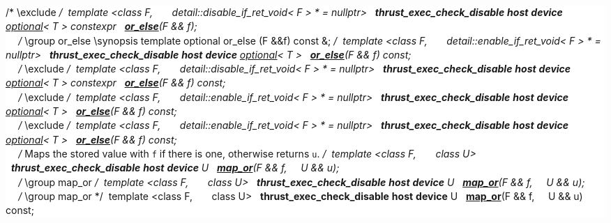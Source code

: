/* \exclude  */</span><span>&nbsp;&nbsp;template &lt;class F,</span>
<span>&nbsp;&nbsp;&nbsp;&nbsp;&nbsp;&nbsp;detail::disable_if_ret_void< F > * = nullptr&gt;</span>
<span>&nbsp;&nbsp;__thrust_exec_check_disable__ __host__ __device__ <a href="{{ site.baseurl }}/api/classes/classthrust_1_1optional.html">optional</a>< T > constexpr </span><span>&nbsp;&nbsp;<b><a href="{{ site.baseurl }}/api/classes/classthrust_1_1optional_3_01t_01_6_01_4.html#function-or-else">or&#95;else</a></b>(F && f);</span>
<br>
<span class="doxybook-comment"><code>&nbsp;&nbsp;</code>
/* \group or_else \synopsis template <class F> optional<T> or_else (F &&f) const &;  */</span><span>&nbsp;&nbsp;template &lt;class F,</span>
<span>&nbsp;&nbsp;&nbsp;&nbsp;&nbsp;&nbsp;detail::enable_if_ret_void< F > * = nullptr&gt;</span>
<span>&nbsp;&nbsp;__thrust_exec_check_disable__ __host__ __device__ <a href="{{ site.baseurl }}/api/classes/classthrust_1_1optional.html">optional</a>< T > </span><span>&nbsp;&nbsp;<b><a href="{{ site.baseurl }}/api/classes/classthrust_1_1optional_3_01t_01_6_01_4.html#function-or-else">or&#95;else</a></b>(F && f) const;</span>
<br>
<span class="doxybook-comment"><code>&nbsp;&nbsp;</code>
/* \exclude  */</span><span>&nbsp;&nbsp;template &lt;class F,</span>
<span>&nbsp;&nbsp;&nbsp;&nbsp;&nbsp;&nbsp;detail::disable_if_ret_void< F > * = nullptr&gt;</span>
<span>&nbsp;&nbsp;__thrust_exec_check_disable__ __host__ __device__ <a href="{{ site.baseurl }}/api/classes/classthrust_1_1optional.html">optional</a>< T > constexpr </span><span>&nbsp;&nbsp;<b><a href="{{ site.baseurl }}/api/classes/classthrust_1_1optional_3_01t_01_6_01_4.html#function-or-else">or&#95;else</a></b>(F && f) const;</span>
<br>
<span class="doxybook-comment"><code>&nbsp;&nbsp;</code>
/* \exclude  */</span><span>&nbsp;&nbsp;template &lt;class F,</span>
<span>&nbsp;&nbsp;&nbsp;&nbsp;&nbsp;&nbsp;detail::enable_if_ret_void< F > * = nullptr&gt;</span>
<span>&nbsp;&nbsp;__thrust_exec_check_disable__ __host__ __device__ <a href="{{ site.baseurl }}/api/classes/classthrust_1_1optional.html">optional</a>< T > </span><span>&nbsp;&nbsp;<b><a href="{{ site.baseurl }}/api/classes/classthrust_1_1optional_3_01t_01_6_01_4.html#function-or-else">or&#95;else</a></b>(F && f) const;</span>
<br>
<span class="doxybook-comment"><code>&nbsp;&nbsp;</code>
/* \exclude  */</span><span>&nbsp;&nbsp;template &lt;class F,</span>
<span>&nbsp;&nbsp;&nbsp;&nbsp;&nbsp;&nbsp;detail::enable_if_ret_void< F > * = nullptr&gt;</span>
<span>&nbsp;&nbsp;__thrust_exec_check_disable__ __host__ __device__ <a href="{{ site.baseurl }}/api/classes/classthrust_1_1optional.html">optional</a>< T > </span><span>&nbsp;&nbsp;<b><a href="{{ site.baseurl }}/api/classes/classthrust_1_1optional_3_01t_01_6_01_4.html#function-or-else">or&#95;else</a></b>(F && f) const;</span>
<br>
<span class="doxybook-comment"><code>&nbsp;&nbsp;</code>
/* Maps the stored value with <code>f</code> if there is one, otherwise returns <code>u</code>.  */</span><span>&nbsp;&nbsp;template &lt;class F,</span>
<span>&nbsp;&nbsp;&nbsp;&nbsp;&nbsp;&nbsp;class U&gt;</span>
<span>&nbsp;&nbsp;__thrust_exec_check_disable__ __host__ __device__ U </span><span>&nbsp;&nbsp;<b><a href="{{ site.baseurl }}/api/classes/classthrust_1_1optional_3_01t_01_6_01_4.html#function-map-or">map&#95;or</a></b>(F && f,</span>
<span>&nbsp;&nbsp;&nbsp;&nbsp;U && u);</span>
<br>
<span class="doxybook-comment"><code>&nbsp;&nbsp;</code>
/* \group map_or  */</span><span>&nbsp;&nbsp;template &lt;class F,</span>
<span>&nbsp;&nbsp;&nbsp;&nbsp;&nbsp;&nbsp;class U&gt;</span>
<span>&nbsp;&nbsp;__thrust_exec_check_disable__ __host__ __device__ U </span><span>&nbsp;&nbsp;<b><a href="{{ site.baseurl }}/api/classes/classthrust_1_1optional_3_01t_01_6_01_4.html#function-map-or">map&#95;or</a></b>(F && f,</span>
<span>&nbsp;&nbsp;&nbsp;&nbsp;U && u);</span>
<br>
<span class="doxybook-comment"><code>&nbsp;&nbsp;</code>
/* \group map_or  */</span><span>&nbsp;&nbsp;template &lt;class F,</span>
<span>&nbsp;&nbsp;&nbsp;&nbsp;&nbsp;&nbsp;class U&gt;</span>
<span>&nbsp;&nbsp;__thrust_exec_check_disable__ __host__ __device__ U </span><span>&nbsp;&nbsp;<b><a href="{{ site.baseurl }}/api/classes/classthrust_1_1optional_3_01t_01_6_01_4.html#function-map-or">map&#95;or</a></b>(F && f,</span>
<span>&nbsp;&nbsp;&nbsp;&nbsp;U && u) const;</span>